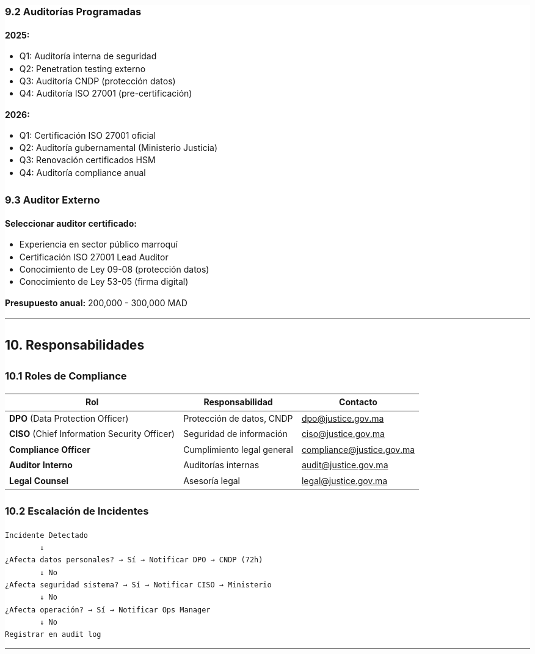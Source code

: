 ### 9.2 Auditorías Programadas

**2025:**
- Q1: Auditoría interna de seguridad
- Q2: Penetration testing externo
- Q3: Auditoría CNDP (protección datos)
- Q4: Auditoría ISO 27001 (pre-certificación)

**2026:**
- Q1: Certificación ISO 27001 oficial
- Q2: Auditoría gubernamental (Ministerio Justicia)
- Q3: Renovación certificados HSM
- Q4: Auditoría compliance anual

### 9.3 Auditor Externo

**Seleccionar auditor certificado:**
- Experiencia en sector público marroquí
- Certificación ISO 27001 Lead Auditor
- Conocimiento de Ley 09-08 (protección datos)
- Conocimiento de Ley 53-05 (firma digital)

**Presupuesto anual:** 200,000 - 300,000 MAD

---

## 10. Responsabilidades

### 10.1 Roles de Compliance

| Rol | Responsabilidad | Contacto |
|-----|----------------|----------|
| **DPO** (Data Protection Officer) | Protección de datos, CNDP | dpo@justice.gov.ma |
| **CISO** (Chief Information Security Officer) | Seguridad de información | ciso@justice.gov.ma |
| **Compliance Officer** | Cumplimiento legal general | compliance@justice.gov.ma |
| **Auditor Interno** | Auditorías internas | audit@justice.gov.ma |
| **Legal Counsel** | Asesoría legal | legal@justice.gov.ma |

### 10.2 Escalación de Incidentes

```
Incidente Detectado
        ↓
¿Afecta datos personales? → Sí → Notificar DPO → CNDP (72h)
        ↓ No
¿Afecta seguridad sistema? → Sí → Notificar CISO → Ministerio
        ↓ No
¿Afecta operación? → Sí → Notificar Ops Manager
        ↓ No
Registrar en audit log
```

---